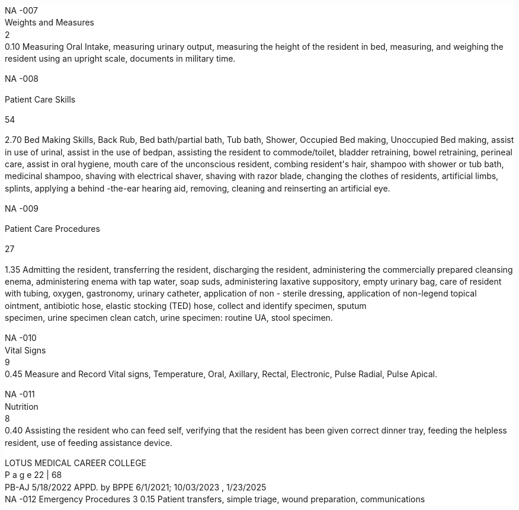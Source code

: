 NA -007\
Weights and Measures\
2\
0.10 Measuring Oral Intake, measuring urinary output, measuring the
height of the resident in bed, measuring, and weighing the resident
using an upright scale, documents in military time.

NA -008

Patient Care Skills

54

2.70 Bed Making Skills, Back Rub, Bed bath/partial bath, Tub bath,
Shower, Occupied Bed making, Unoccupied Bed making, assist in use of
urinal, assist in the use of bedpan, assisting the resident to
commode/toilet, bladder retraining, bowel retraining, perineal care,
assist in oral hygiene, mouth care of the unconscious resident, combing
resident's hair, shampoo with shower or tub bath, medicinal shampoo,
shaving with electrical shaver, shaving with razor blade, changing the
clothes of residents, artificial limbs, splints, applying a behind
-the-ear hearing aid, removing, cleaning and reinserting an artificial
eye.

NA -009

Patient Care Procedures

27

1.35 Admitting the resident, transferring the resident, discharging the
resident, administering the commercially prepared cleansing enema,
administering enema with tap water, soap suds, administering laxative
suppository, empty urinary bag, care of resident with tubing, oxygen,
gastronomy, urinary catheter, application of non - sterile dressing,
application of non-legend topical ointment, antibiotic hose, elastic
stocking (TED) hose, collect and identify specimen, sputum\
specimen, urine specimen clean catch, urine specimen: routine UA, stool
specimen.

NA -010\
Vital Signs\
9\
0.45 Measure and Record Vital signs, Temperature, Oral, Axillary,
Rectal, Electronic, Pulse Radial, Pulse Apical.

NA -011\
Nutrition\
8\
0.40 Assisting the resident who can feed self, verifying that the
resident has been given correct dinner tray, feeding the helpless
resident, use of feeding assistance device.

LOTUS MEDICAL CAREER COLLEGE\
P a g e 22 \| 68\
PB-AJ 5/18/2022 APPD. by BPPE 6/1/2021; 10/03/2023 , 1/23/2025\
NA -012 Emergency Procedures 3 0.15 Patient transfers, simple triage,
wound preparation, communications

